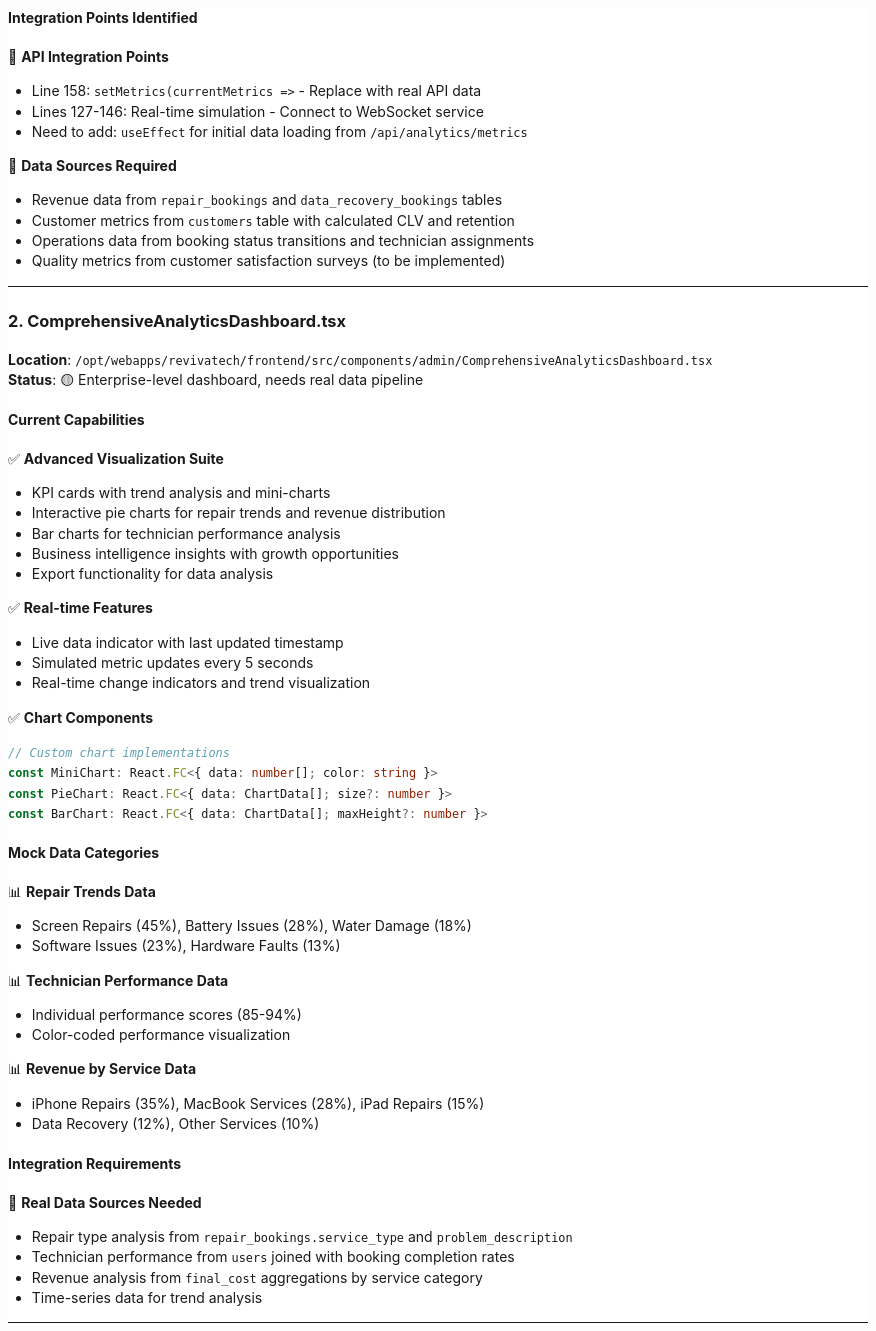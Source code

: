 #### **Integration Points Identified**
🔗 **API Integration Points**
- Line 158: `setMetrics(currentMetrics =>` - Replace with real API data
- Lines 127-146: Real-time simulation - Connect to WebSocket service
- Need to add: `useEffect` for initial data loading from `/api/analytics/metrics`

🔗 **Data Sources Required**
- Revenue data from `repair_bookings` and `data_recovery_bookings` tables
- Customer metrics from `customers` table with calculated CLV and retention
- Operations data from booking status transitions and technician assignments
- Quality metrics from customer satisfaction surveys (to be implemented)

---

### **2. ComprehensiveAnalyticsDashboard.tsx**
**Location**: `/opt/webapps/revivatech/frontend/src/components/admin/ComprehensiveAnalyticsDashboard.tsx`  
**Status**: 🟡 Enterprise-level dashboard, needs real data pipeline

#### **Current Capabilities**
✅ **Advanced Visualization Suite**
- KPI cards with trend analysis and mini-charts
- Interactive pie charts for repair trends and revenue distribution
- Bar charts for technician performance analysis
- Business intelligence insights with growth opportunities
- Export functionality for data analysis

✅ **Real-time Features**
- Live data indicator with last updated timestamp
- Simulated metric updates every 5 seconds
- Real-time change indicators and trend visualization

✅ **Chart Components**
```typescript
// Custom chart implementations
const MiniChart: React.FC<{ data: number[]; color: string }>
const PieChart: React.FC<{ data: ChartData[]; size?: number }>
const BarChart: React.FC<{ data: ChartData[]; maxHeight?: number }>
```

#### **Mock Data Categories**
📊 **Repair Trends Data**
- Screen Repairs (45%), Battery Issues (28%), Water Damage (18%)
- Software Issues (23%), Hardware Faults (13%)

📊 **Technician Performance Data**
- Individual performance scores (85-94%)
- Color-coded performance visualization

📊 **Revenue by Service Data**
- iPhone Repairs (35%), MacBook Services (28%), iPad Repairs (15%)
- Data Recovery (12%), Other Services (10%)

#### **Integration Requirements**
🔗 **Real Data Sources Needed**
- Repair type analysis from `repair_bookings.service_type` and `problem_description`
- Technician performance from `users` joined with booking completion rates
- Revenue analysis from `final_cost` aggregations by service category
- Time-series data for trend analysis

---
